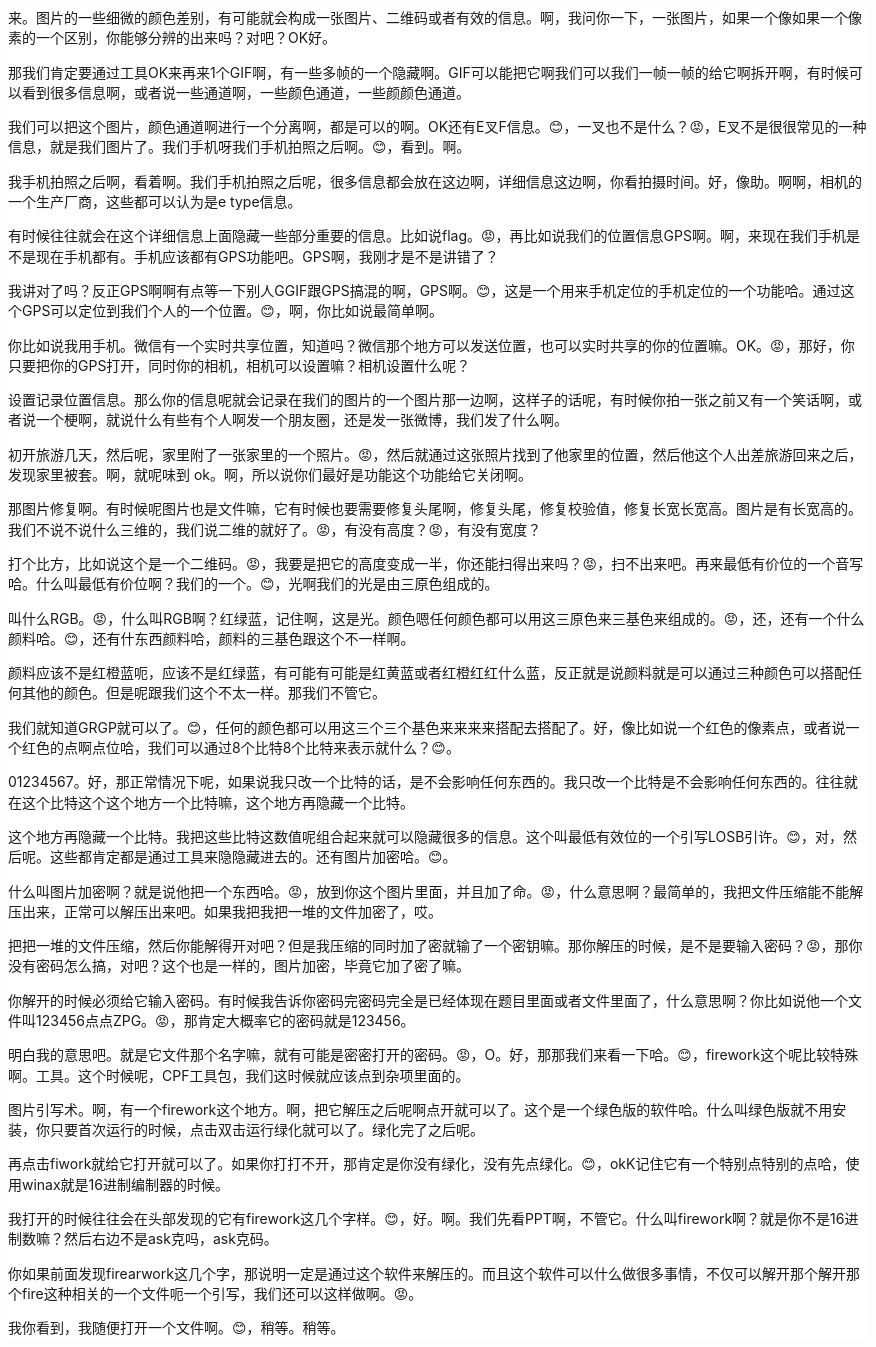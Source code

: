 来。图片的一些细微的颜色差别，有可能就会构成一张图片、二维码或者有效的信息。啊，我问你一下，一张图片，如果一个像如果一个像素的一个区别，你能够分辨的出来吗？对吧？OK好。

那我们肯定要通过工具OK来再来1个GIF啊，有一些多帧的一个隐藏啊。GIF可以能把它啊我们可以我们一帧一帧的给它啊拆开啊，有时候可以看到很多信息啊，或者说一些通道啊，一些颜色通道，一些颜颜色通道。

我们可以把这个图片，颜色通道啊进行一个分离啊，都是可以的啊。OK还有E叉F信息。😊，一叉也不是什么？😡，E叉不是很很常见的一种信息，就是我们图片了。我们手机呀我们手机拍照之后啊。😊，看到。啊。

我手机拍照之后啊，看着啊。我们手机拍照之后呢，很多信息都会放在这边啊，详细信息这边啊，你看拍摄时间。好，像助。啊啊，相机的一个生产厂商，这些都可以认为是e type信息。

有时候往往就会在这个详细信息上面隐藏一些部分重要的信息。比如说flag。😡，再比如说我们的位置信息GPS啊。啊，来现在我们手机是不是现在手机都有。手机应该都有GPS功能吧。GPS啊，我刚才是不是讲错了？

我讲对了吗？反正GPS啊啊有点等一下别人GGIF跟GPS搞混的啊，GPS啊。😊，这是一个用来手机定位的手机定位的一个功能哈。通过这个GPS可以定位到我们个人的一个位置。😊，啊，你比如说最简单啊。

你比如说我用手机。微信有一个实时共享位置，知道吗？微信那个地方可以发送位置，也可以实时共享的你的位置嘛。OK。😡，那好，你只要把你的GPS打开，同时你的相机，相机可以设置嘛？相机设置什么呢？

设置记录位置信息。那么你的信息呢就会记录在我们的图片的一个图片那一边啊，这样子的话呢，有时候你拍一张之前又有一个笑话啊，或者说一个梗啊，就说什么有些有个人啊发一个朋友圈，还是发一张微博，我们发了什么啊。

初开旅游几天，然后呢，家里附了一张家里的一个照片。😡，然后就通过这张照片找到了他家里的位置，然后他这个人出差旅游回来之后，发现家里被套。啊，就呢味到 ok。啊，所以说你们最好是功能这个功能给它关闭啊。

那图片修复啊。有时候呢图片也是文件嘛，它有时候也要需要修复头尾啊，修复头尾，修复校验值，修复长宽长宽高。图片是有长宽高的。我们不说不说什么三维的，我们说二维的就好了。😡，有没有高度？😡，有没有宽度？

打个比方，比如说这个是一个二维码。😡，我要是把它的高度变成一半，你还能扫得出来吗？😡，扫不出来吧。再来最低有价位的一个音写哈。什么叫最低有价位啊？我们的一个。😊，光啊我们的光是由三原色组成的。

叫什么RGB。😡，什么叫RGB啊？红绿蓝，记住啊，这是光。颜色嗯任何颜色都可以用这三原色来三基色来组成的。😡，还，还有一个什么颜料哈。😊，还有什东西颜料哈，颜料的三基色跟这个不一样啊。

颜料应该不是红橙蓝呃，应该不是红绿蓝，有可能有可能是红黄蓝或者红橙红红什么蓝，反正就是说颜料就是可以通过三种颜色可以搭配任何其他的颜色。但是呢跟我们这个不太一样。那我们不管它。

我们就知道GRGP就可以了。😊，任何的颜色都可以用这三个三个基色来来来来搭配去搭配了。好，像比如说一个红色的像素点，或者说一个红色的点啊点位哈，我们可以通过8个比特8个比特来表示就什么？😊。

01234567。好，那正常情况下呢，如果说我只改一个比特的话，是不会影响任何东西的。我只改一个比特是不会影响任何东西的。往往就在这个比特这个这个地方一个比特嘛，这个地方再隐藏一个比特。

这个地方再隐藏一个比特。我把这些比特这数值呢组合起来就可以隐藏很多的信息。这个叫最低有效位的一个引写LOSB引许。😊，对，然后呢。这些都肯定都是通过工具来隐隐藏进去的。还有图片加密哈。😊。

什么叫图片加密啊？就是说他把一个东西哈。😡，放到你这个图片里面，并且加了命。😡，什么意思啊？最简单的，我把文件压缩能不能解压出来，正常可以解压出来吧。如果我把我把一堆的文件加密了，哎。

把把一堆的文件压缩，然后你能解得开对吧？但是我压缩的同时加了密就输了一个密钥嘛。那你解压的时候，是不是要输入密码？😡，那你没有密码怎么搞，对吧？这个也是一样的，图片加密，毕竟它加了密了嘛。

你解开的时候必须给它输入密码。有时候我告诉你密码完密码完全是已经体现在题目里面或者文件里面了，什么意思啊？你比如说他一个文件叫123456点点ZPG。😡，那肯定大概率它的密码就是123456。

明白我的意思吧。就是它文件那个名字嘛，就有可能是密密打开的密码。😡，O。好，那那我们来看一下哈。😊，firework这个呢比较特殊啊。工具。这个时候呢，CPF工具包，我们这时候就应该点到杂项里面的。

图片引写术。啊，有一个firework这个地方。啊，把它解压之后呢啊点开就可以了。这个是一个绿色版的软件哈。什么叫绿色版就不用安装，你只要首次运行的时候，点击双击运行绿化就可以了。绿化完了之后呢。

再点击fiwork就给它打开就可以了。如果你打打不开，那肯定是你没有绿化，没有先点绿化。😊，okK记住它有一个特别点特别的点哈，使用winax就是16进制编制器的时候。

我打开的时候往往会在头部发现的它有firework这几个字样。😊，好。啊。我们先看PPT啊，不管它。什么叫firework啊？就是你不是16进制数嘛？然后右边不是ask克吗，ask克码。

你如果前面发现firearwork这几个字，那说明一定是通过这个软件来解压的。而且这个软件可以什么做很多事情，不仅可以解开那个解开那个fire这种相关的一个文件呃一个引写，我们还可以这样做啊。😡。

我你看到，我随便打开一个文件啊。😊，稍等。稍等。
